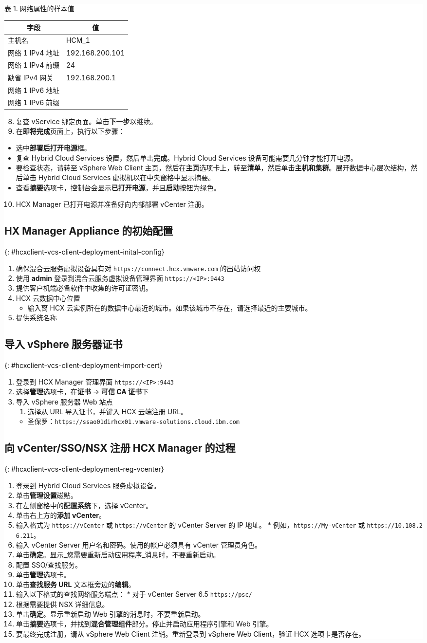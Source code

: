 表 1. 网络属性的样本值

|字段|值|
|--------------------------|-----------------|
|主机名|HCM_1|
|网络 1 IPv4 地址|192.168.200.101|
|网络 1 IPv4 前缀|24|
|缺省 IPv4 网关|192.168.200.1|
|网络 1 IPv6 地址|                 |
|网络 1 IPv6 前缀|                 |

8. 复查 vService 绑定页面。单击**下一步**以继续。
9. 在**即将完成**页面上，执行以下步骤：
  * 选中**部署后打开电源**框。
  * 复查 Hybrid Cloud Services 设置，然后单击**完成**。Hybrid Cloud Services 设备可能需要几分钟才能打开电源。
  * 要检查状态，请转至 vSphere Web Client 主页，然后在**主页**选项卡上，转至**清单**，然后单击**主机和集群**。展开数据中心层次结构，然后单击 Hybrid Cloud Services 虚拟机以在中央窗格中显示摘要。
  * 查看**摘要**选项卡，控制台会显示**已打开电源**，并且**启动**按钮为绿色。
10. HCX Manager 已打开电源并准备好向内部部署 vCenter 注册。

## HX Manager Appliance 的初始配置
{: #hcxclient-vcs-client-deployment-inital-config}

1. 确保混合云服务虚拟设备具有对 `https://connect.hcx.vmware.com` 的出站访问权
2. 使用 **admin** 登录到混合云服务虚拟设备管理界面 `https://<IP>:9443`
3. 提供客户机端必备软件中收集的许可证密钥。
4. HCX 云数据中心位置
    - 输入离 HCX 云实例所在的数据中心最近的城市。如果该城市不存在，请选择最近的主要城市。
5. 提供系统名称

## 导入 vSphere 服务器证书
{: #hcxclient-vcs-client-deployment-import-cert}

1. 登录到 HCX Manager 管理界面 `https://<IP>:9443`
2. 选择**管理**选项卡，在**证书** -> **可信 CA 证书**下
3. 导入 vSphere 服务器 Web 站点
   1. 选择从 URL 导入证书，并键入 HCX 云端注册 URL。
     * 圣保罗：`https://ssao01dirhcx01.vmware-solutions.cloud.ibm.com`

## 向 vCenter/SSO/NSX 注册 HCX Manager 的过程
{: #hcxclient-vcs-client-deployment-reg-vcenter}

1. 登录到 Hybrid Cloud Services 服务虚拟设备。
2. 单击**管理设置**磁贴。
  1. 在左侧窗格中的**配置系统**下，选择 vCenter。
  2. 单击右上方的**添加 vCenter**。
  3. 输入格式为 `https://vCenter` 或 `https://vCenter` 的 vCenter Server 的 IP 地址。
    * 例如，`https://My-vCenter` 或 `https://10.108.26.211`。
  4. 输入 vCenter Server 用户名和密码。使用的帐户必须具有 vCenter 管理员角色。
  5. 单击**确定**。显示_您需要重新启动应用程序_消息时，不要重新启动。
3. 配置 SSO/查找服务。
  6. 单击**管理**选项卡。
  7. 单击**查找服务 URL** 文本框旁边的**编辑**。
  8. 输入以下格式的查找网络服务端点：
    * 对于 vCenter Server 6.5 `https://psc/`
  9.  根据需要提供 NSX 详细信息。
  10. 单击**确定**。显示重新启动 Web 引擎的消息时，不要重新启动。
4. 单击**摘要**选项卡，并找到**混合管理组件**部分。停止并启动应用程序引擎和 Web 引擎。
5. 要最终完成注册，请从 vSphere Web Client 注销。重新登录到 vSphere Web Client，验证 HCX 选项卡是否存在。
